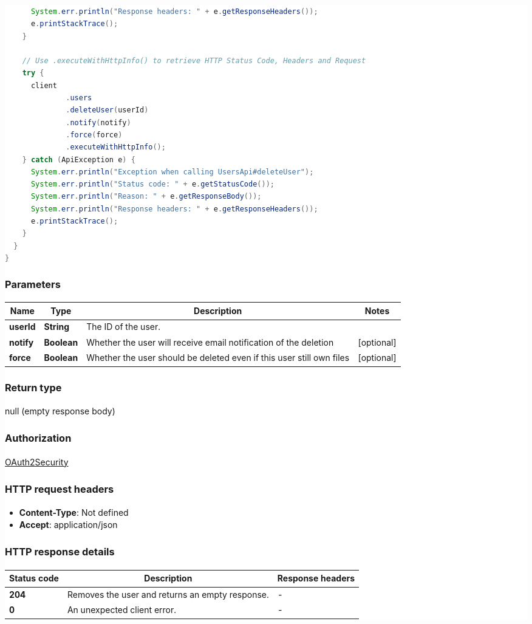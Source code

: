 ```java
      System.err.println("Response headers: " + e.getResponseHeaders());
      e.printStackTrace();
    }

    // Use .executeWithHttpInfo() to retrieve HTTP Status Code, Headers and Request
    try {
      client
              .users
              .deleteUser(userId)
              .notify(notify)
              .force(force)
              .executeWithHttpInfo();
    } catch (ApiException e) {
      System.err.println("Exception when calling UsersApi#deleteUser");
      System.err.println("Status code: " + e.getStatusCode());
      System.err.println("Reason: " + e.getResponseBody());
      System.err.println("Response headers: " + e.getResponseHeaders());
      e.printStackTrace();
    }
  }
}

```

### Parameters

| Name | Type | Description  | Notes |
|------------- | ------------- | ------------- | -------------|
| **userId** | **String**| The ID of the user. | |
| **notify** | **Boolean**| Whether the user will receive email notification of the deletion | [optional] |
| **force** | **Boolean**| Whether the user should be deleted even if this user still own files | [optional] |

### Return type

null (empty response body)

### Authorization

[OAuth2Security](../README.md#OAuth2Security)

### HTTP request headers

 - **Content-Type**: Not defined
 - **Accept**: application/json

### HTTP response details
| Status code | Description | Response headers |
|-------------|-------------|------------------|
| **204** | Removes the user and returns an empty response. |  -  |
| **0** | An unexpected client error. |  -  |
